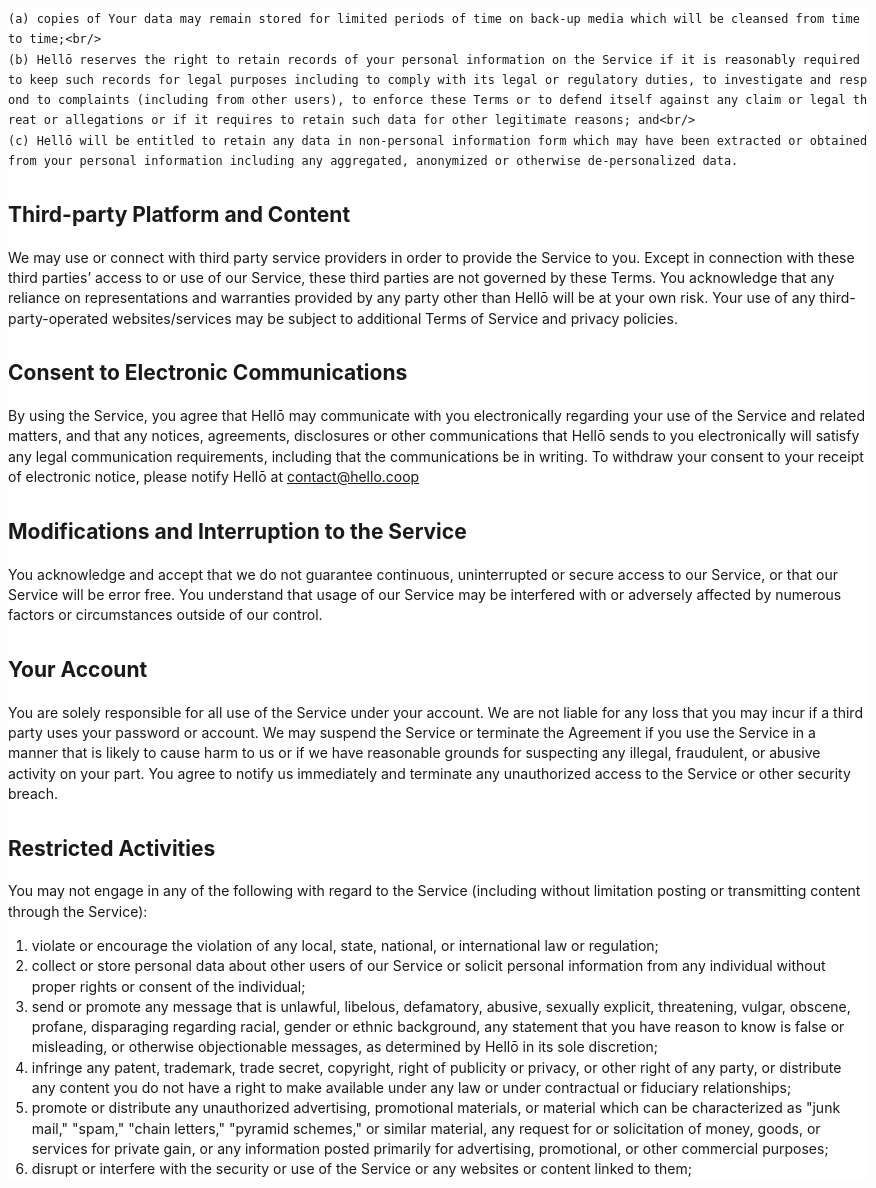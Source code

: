     (a) copies of Your data may remain stored for limited periods of time on back-up media which will be cleansed from time to time;<br/>
    (b) Hellō reserves the right to retain records of your personal information on the Service if it is reasonably required to keep such records for legal purposes including to comply with its legal or regulatory duties, to investigate and respond to complaints (including from other users), to enforce these Terms or to defend itself against any claim or legal threat or allegations or if it requires to retain such data for other legitimate reasons; and<br/>
    (c) Hellō will be entitled to retain any data in non-personal information form which may have been extracted or obtained from your personal information including any aggregated, anonymized or otherwise de-personalized data.

## Third-party Platform and Content
We may use or connect with third party service providers in order to provide the Service to you. Except in connection with these third parties’ access to or use of our Service, these third parties are not governed by these Terms. You acknowledge that any reliance on representations and warranties provided by any party other than Hellō will be at your own risk. Your use of any third-party-operated websites/services may be subject to additional Terms of Service and privacy policies.

## Consent to Electronic Communications
By using the Service, you agree that Hellō may communicate with you electronically regarding your use of the Service and related matters, and that any notices, agreements, disclosures or other communications that Hellō sends to you electronically will satisfy any legal communication requirements, including that the communications be in writing. To withdraw your consent to your receipt of electronic notice, please notify Hellō at contact@hello.coop

## Modifications and Interruption to the Service
You acknowledge and accept that we do not guarantee continuous, uninterrupted or secure access to our Service, or that our Service will be error free. You understand that usage of our Service may be interfered with or adversely affected by numerous factors or circumstances outside of our control.

## Your Account
You are solely responsible for all use of the Service under your account. We are not liable for any loss that you may incur if a third party uses your password or account. We may suspend the Service or terminate the Agreement if you use the Service in a manner that is likely to cause harm to us or if we have reasonable grounds for suspecting any illegal, fraudulent, or abusive activity on your part. You agree to notify us immediately and terminate any unauthorized access to the Service or other security breach.

## Restricted Activities
You may not engage in any of the following with regard to the Service (including without limitation posting or transmitting content through the Service): 
1. violate or encourage the violation of any local, state, national, or international law or regulation; 
1. collect or store personal data about other users of our Service or solicit personal information from any individual without proper rights or consent of the individual; 
1. send or promote any message that is unlawful, libelous, defamatory, abusive, sexually explicit, threatening, vulgar, obscene, profane, disparaging regarding racial, gender or ethnic background, any statement that you have reason to know is false or misleading, or otherwise objectionable messages, as determined by Hellō in its sole discretion;
1. infringe any patent, trademark, trade secret, copyright, right of publicity or privacy, or other right of any party, or distribute any content you do not have a right to make available under any law or under contractual or fiduciary relationships; 
1. promote or distribute any unauthorized advertising, promotional materials, or material which can be characterized as "junk mail," "spam," "chain letters," "pyramid schemes," or similar material, any request for or solicitation of money, goods, or services for private gain, or any information posted primarily for advertising, promotional, or other commercial purposes;
1. disrupt or interfere with the security or use of the Service or any websites or content linked to them; 